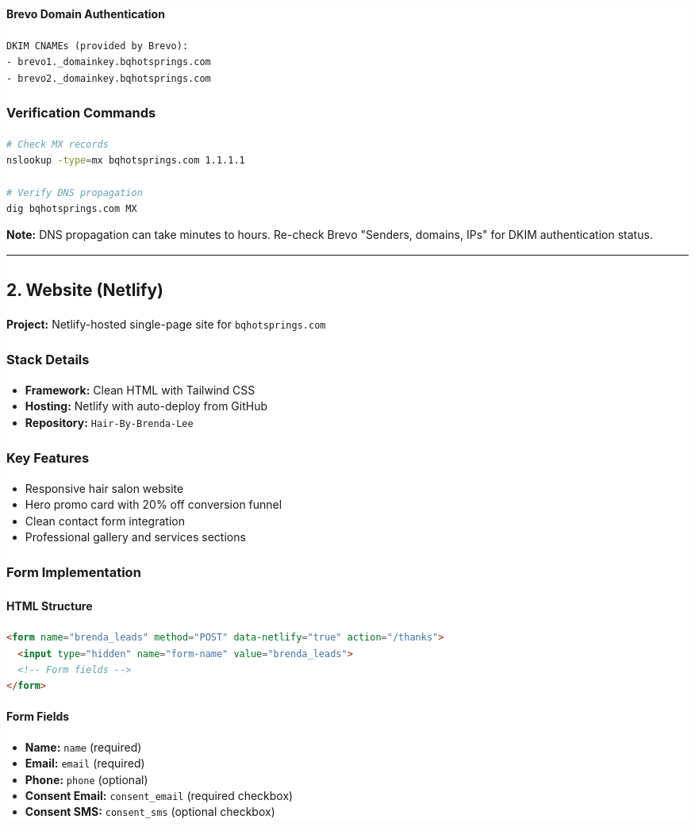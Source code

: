 #### Brevo Domain Authentication
```
DKIM CNAMEs (provided by Brevo):
- brevo1._domainkey.bqhotsprings.com
- brevo2._domainkey.bqhotsprings.com
```

### Verification Commands
```bash
# Check MX records
nslookup -type=mx bqhotsprings.com 1.1.1.1

# Verify DNS propagation
dig bqhotsprings.com MX
```

**Note:** DNS propagation can take minutes to hours. Re-check Brevo "Senders, domains, IPs" for DKIM authentication status.

---

## 2. Website (Netlify)

**Project:** Netlify-hosted single-page site for `bqhotsprings.com`

### Stack Details
- **Framework:** Clean HTML with Tailwind CSS
- **Hosting:** Netlify with auto-deploy from GitHub
- **Repository:** `Hair-By-Brenda-Lee`

### Key Features
- Responsive hair salon website
- Hero promo card with 20% off conversion funnel
- Clean contact form integration
- Professional gallery and services sections

### Form Implementation

#### HTML Structure
```html
<form name="brenda_leads" method="POST" data-netlify="true" action="/thanks">
  <input type="hidden" name="form-name" value="brenda_leads">
  <!-- Form fields -->
</form>
```

#### Form Fields
- **Name:** `name` (required)
- **Email:** `email` (required) 
- **Phone:** `phone` (optional)
- **Consent Email:** `consent_email` (required checkbox)
- **Consent SMS:** `consent_sms` (optional checkbox)
